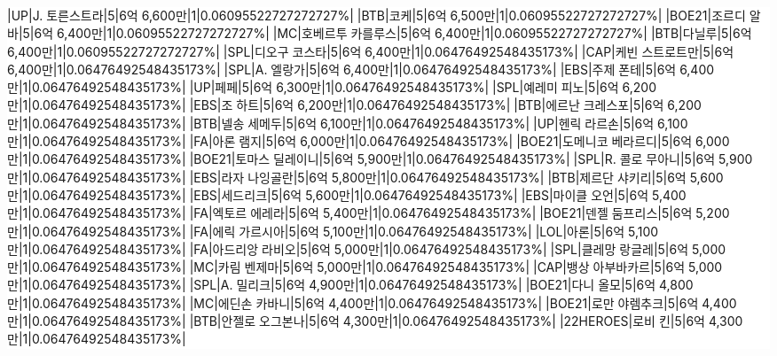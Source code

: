 |UP|J. 토른스트라|5|6억 6,600만|1|0.06095522727272727%|
|BTB|코케|5|6억 6,500만|1|0.06095522727272727%|
|BOE21|조르디 알바|5|6억 6,400만|1|0.06095522727272727%|
|MC|호베르투 카를루스|5|6억 6,400만|1|0.06095522727272727%|
|BTB|다닐루|5|6억 6,400만|1|0.06095522727272727%|
|SPL|디오구 코스타|5|6억 6,400만|1|0.06476492548435173%|
|CAP|케빈 스트로트만|5|6억 6,400만|1|0.06476492548435173%|
|SPL|A. 엘랑가|5|6억 6,400만|1|0.06476492548435173%|
|EBS|주제 폰테|5|6억 6,400만|1|0.06476492548435173%|
|UP|페페|5|6억 6,300만|1|0.06476492548435173%|
|SPL|예레미 피노|5|6억 6,200만|1|0.06476492548435173%|
|EBS|조 하트|5|6억 6,200만|1|0.06476492548435173%|
|BTB|에르난 크레스포|5|6억 6,200만|1|0.06476492548435173%|
|BTB|넬송 세메두|5|6억 6,100만|1|0.06476492548435173%|
|UP|헨릭 라르손|5|6억 6,100만|1|0.06476492548435173%|
|FA|아론 램지|5|6억 6,000만|1|0.06476492548435173%|
|BOE21|도메니코 베라르디|5|6억 6,000만|1|0.06476492548435173%|
|BOE21|토마스 딜레이니|5|6억 5,900만|1|0.06476492548435173%|
|SPL|R. 콜로 무아니|5|6억 5,900만|1|0.06476492548435173%|
|EBS|라자 나잉골란|5|6억 5,800만|1|0.06476492548435173%|
|BTB|제르단 샤키리|5|6억 5,600만|1|0.06476492548435173%|
|EBS|세드리크|5|6억 5,600만|1|0.06476492548435173%|
|EBS|마이클 오언|5|6억 5,400만|1|0.06476492548435173%|
|FA|엑토르 에레라|5|6억 5,400만|1|0.06476492548435173%|
|BOE21|덴젤 둠프리스|5|6억 5,200만|1|0.06476492548435173%|
|FA|에릭 가르시아|5|6억 5,100만|1|0.06476492548435173%|
|LOL|아론|5|6억 5,100만|1|0.06476492548435173%|
|FA|아드리앙 라비오|5|6억 5,000만|1|0.06476492548435173%|
|SPL|클레망 랑글레|5|6억 5,000만|1|0.06476492548435173%|
|MC|카림 벤제마|5|6억 5,000만|1|0.06476492548435173%|
|CAP|뱅상 아부바카르|5|6억 5,000만|1|0.06476492548435173%|
|SPL|A. 밀리크|5|6억 4,900만|1|0.06476492548435173%|
|BOE21|다니 올모|5|6억 4,800만|1|0.06476492548435173%|
|MC|에딘손 카바니|5|6억 4,400만|1|0.06476492548435173%|
|BOE21|로만 야렘추크|5|6억 4,400만|1|0.06476492548435173%|
|BTB|안젤로 오그본나|5|6억 4,300만|1|0.06476492548435173%|
|22HEROES|로비 킨|5|6억 4,300만|1|0.06476492548435173%|
